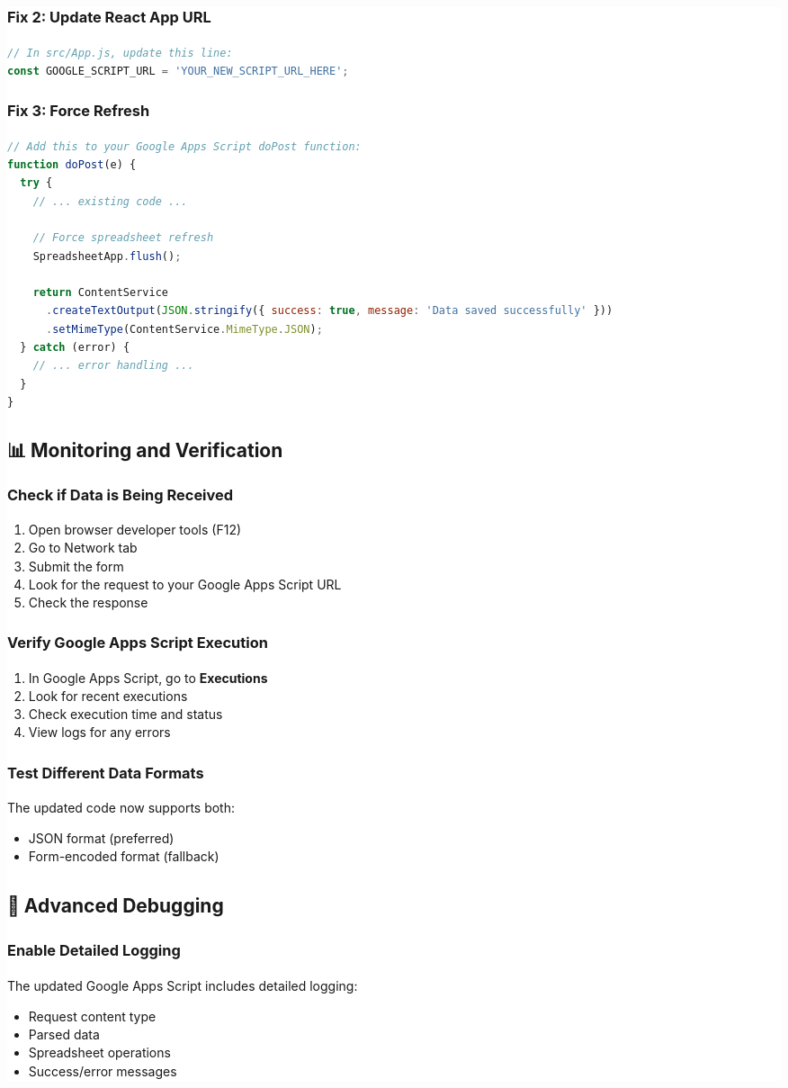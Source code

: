 ### Fix 2: Update React App URL
```javascript
// In src/App.js, update this line:
const GOOGLE_SCRIPT_URL = 'YOUR_NEW_SCRIPT_URL_HERE';
```

### Fix 3: Force Refresh
```javascript
// Add this to your Google Apps Script doPost function:
function doPost(e) {
  try {
    // ... existing code ...
    
    // Force spreadsheet refresh
    SpreadsheetApp.flush();
    
    return ContentService
      .createTextOutput(JSON.stringify({ success: true, message: 'Data saved successfully' }))
      .setMimeType(ContentService.MimeType.JSON);
  } catch (error) {
    // ... error handling ...
  }
}
```

## 📊 Monitoring and Verification

### Check if Data is Being Received
1. Open browser developer tools (F12)
2. Go to Network tab
3. Submit the form
4. Look for the request to your Google Apps Script URL
5. Check the response

### Verify Google Apps Script Execution
1. In Google Apps Script, go to **Executions**
2. Look for recent executions
3. Check execution time and status
4. View logs for any errors

### Test Different Data Formats
The updated code now supports both:
- JSON format (preferred)
- Form-encoded format (fallback)

## 🚀 Advanced Debugging

### Enable Detailed Logging
The updated Google Apps Script includes detailed logging:
- Request content type
- Parsed data
- Spreadsheet operations
- Success/error messages
